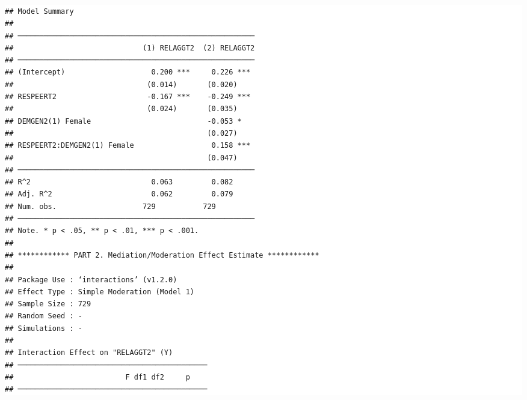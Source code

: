     ## Model Summary
    ## 
    ## ───────────────────────────────────────────────────────
    ##                              (1) RELAGGT2  (2) RELAGGT2
    ## ───────────────────────────────────────────────────────
    ## (Intercept)                    0.200 ***     0.226 *** 
    ##                               (0.014)       (0.020)    
    ## RESPEERT2                     -0.167 ***    -0.249 *** 
    ##                               (0.024)       (0.035)    
    ## DEMGEN2(1) Female                           -0.053 *   
    ##                                             (0.027)    
    ## RESPEERT2:DEMGEN2(1) Female                  0.158 *** 
    ##                                             (0.047)    
    ## ───────────────────────────────────────────────────────
    ## R^2                            0.063         0.082     
    ## Adj. R^2                       0.062         0.079     
    ## Num. obs.                    729           729         
    ## ───────────────────────────────────────────────────────
    ## Note. * p < .05, ** p < .01, *** p < .001.
    ## 
    ## ************ PART 2. Mediation/Moderation Effect Estimate ************
    ## 
    ## Package Use : ‘interactions’ (v1.2.0)
    ## Effect Type : Simple Moderation (Model 1)
    ## Sample Size : 729
    ## Random Seed : -
    ## Simulations : -
    ## 
    ## Interaction Effect on "RELAGGT2" (Y)
    ## ────────────────────────────────────────────
    ##                          F df1 df2     p    
    ## ────────────────────────────────────────────